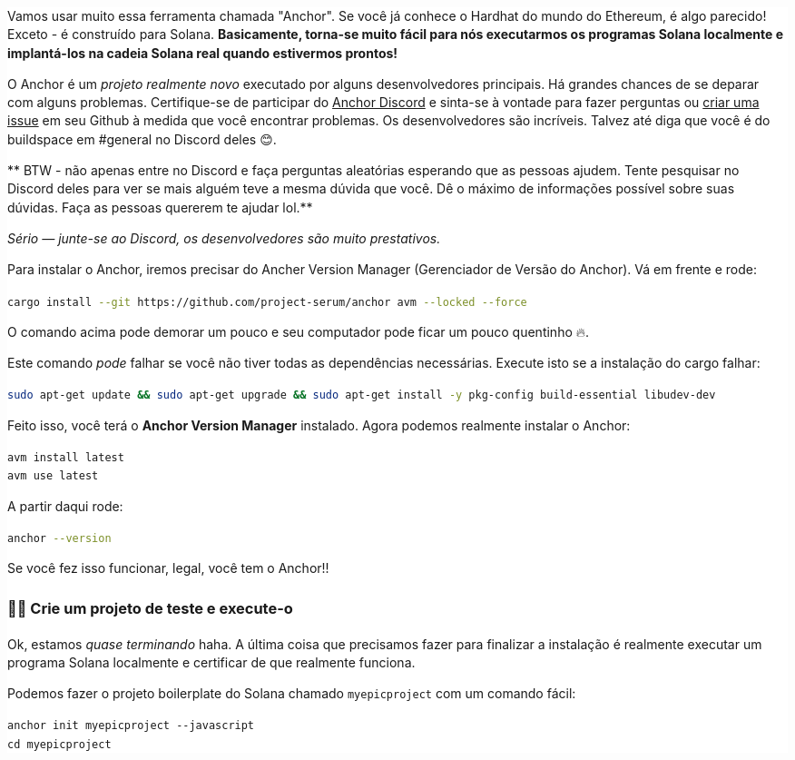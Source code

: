Vamos usar muito essa ferramenta chamada "Anchor". Se você já conhece o Hardhat do mundo do Ethereum, é algo parecido! Exceto - é construído para Solana. **Basicamente, torna-se muito fácil para nós executarmos os programas Solana localmente e implantá-los na cadeia Solana real quando estivermos prontos!**

O Anchor é um *projeto realmente novo* executado por alguns desenvolvedores principais. Há grandes chances de se deparar com alguns problemas. Certifique-se de participar do [Anchor Discord](https://discord.gg/8HwmBtt2ss) e sinta-se à vontade para fazer perguntas ou [criar uma issue](https://github.com/project-serum/anchor/issues) em seu Github à medida que você encontrar problemas. Os desenvolvedores são incríveis. Talvez até diga que você é do buildspace em #general no Discord deles 😊.

** BTW - não apenas entre no Discord e faça perguntas aleatórias esperando que as pessoas ajudem. Tente pesquisar no Discord deles para ver se mais alguém teve a mesma dúvida que você. Dê o máximo de informações possível sobre suas dúvidas. Faça as pessoas quererem te ajudar lol.**

_Sério — junte-se ao Discord, os desenvolvedores são muito prestativos._

Para instalar o Anchor, iremos precisar do Ancher Version Manager (Gerenciador de Versão do Anchor). Vá em frente e rode:

```bash
cargo install --git https://github.com/project-serum/anchor avm --locked --force
```

O comando acima pode demorar um pouco e seu computador pode ficar um pouco quentinho 🔥.

Este comando *pode* falhar se você não tiver todas as dependências necessárias. Execute isto se a instalação do cargo falhar:
```bash
sudo apt-get update && sudo apt-get upgrade && sudo apt-get install -y pkg-config build-essential libudev-dev
```

Feito isso, você terá o **Anchor Version Manager** instalado. Agora podemos realmente instalar o Anchor:

```bash
avm install latest
avm use latest
```

A partir daqui rode:

```bash
anchor --version
```

Se você fez isso funcionar, legal, você tem o Anchor!!

### 🏃‍♂️ Crie um projeto de teste e execute-o

Ok, estamos _quase terminando_ haha. A última coisa que precisamos fazer para finalizar a instalação é realmente executar um programa Solana
localmente e certificar de que realmente funciona.

Podemos fazer o projeto boilerplate do Solana chamado `myepicproject` com um comando fácil:

```
anchor init myepicproject --javascript
cd myepicproject
```
